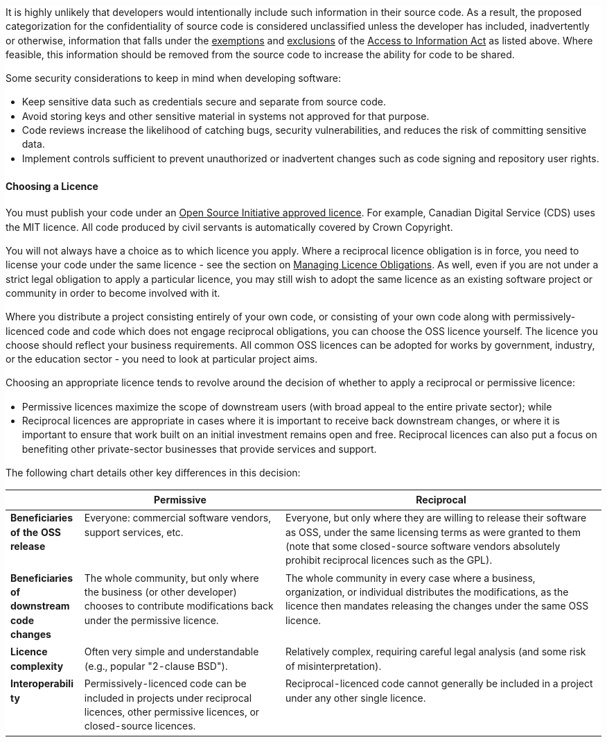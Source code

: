It is highly unlikely that developers would intentionally include such information in their source code. As a result, the proposed categorization for the confidentiality of source code is considered unclassified unless the developer has included, inadvertently or otherwise, information that falls under the [exemptions](http://laws-lois.justice.gc.ca/eng/acts/a-1/page-3.html#h-10) and [exclusions](http://laws-lois.justice.gc.ca/eng/acts/a-1/page-10.html#h-29) of the [Access to Information Act](http://laws-lois.justice.gc.ca/eng/acts/A-1/) as listed above. Where feasible, this information should be removed from the source code to increase the ability for code to be shared.

Some security considerations to keep in mind when developing software:

- Keep sensitive data such as credentials secure and separate from source code.
- Avoid storing keys and other sensitive material in systems not approved for that purpose.
- Code reviews increase the likelihood of catching bugs, security vulnerabilities, and reduces the risk of committing sensitive data.
- Implement controls sufficient to prevent unauthorized or inadvertent changes such as code signing and repository user rights.

#### Choosing a Licence

You must publish your code under an [Open Source Initiative approved licence](https://opensource.org/licenses). For example, Canadian Digital Service (CDS) uses the MIT licence. All code produced by civil servants is automatically covered by Crown Copyright.

You will not always have a choice as to which licence you apply. Where a reciprocal licence obligation is in force, you need to license your code under the same licence - see the section on [Managing Licence Obligations](9_Annex_Legal.md#managing-licence-obligations). As well, even if you are not under a strict legal obligation to apply a particular licence, you may still wish to adopt the same licence as an existing software project or community in order to become involved with it.

Where you distribute a project consisting entirely of your own code, or consisting of your own code along with permissively-licenced code and code which does not engage reciprocal obligations, you can choose the OSS licence yourself. The licence you choose should reflect your business requirements. All common OSS licences can be adopted for works by government, industry, or the education sector - you need to look at particular project aims.

Choosing an appropriate licence tends to revolve around the decision of whether to apply a reciprocal or permissive licence:

- Permissive licences maximize the scope of downstream users (with broad appeal to the entire private sector); while
- Reciprocal licences are appropriate in cases where it is important to receive back downstream changes, or where it is important to ensure that work built on an initial investment remains open and free. Reciprocal licences can also put a focus on benefiting other private-sector businesses that provide services and support.

The following chart details other key differences in this decision:

|                                          | Permissive | Reciprocal |
| ---------------------------------------- | ---------- | ---------- |
| **Beneficiaries of the OSS release**         | Everyone: commercial software vendors, support services, etc. | Everyone, but only where they are willing to release their software as OSS, under the same licensing terms as were granted to them (note that some closed-source software vendors absolutely prohibit reciprocal licences such as the GPL). |
| **Beneficiaries of downstream code changes** | The whole community, but only where the business (or other developer) chooses to contribute modifications back under the permissive licence. | The whole community in every case where a business, organization, or individual distributes the modifications, as the licence then mandates releasing the changes under the same OSS licence. |
| **Licence complexity**                       | Often very simple and understandable (e.g., popular "2-clause BSD"). | Relatively complex, requiring careful legal analysis (and some risk of misinterpretation). |
| **Interoperability**                         | Permissively-licenced code can be included in projects under reciprocal licences, other permissive licences, or closed-source licences. | Reciprocal-licenced code cannot generally be included in a project under any other single licence. |
